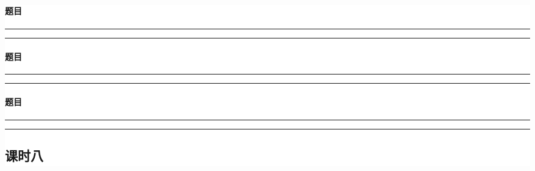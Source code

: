 
#### 题目

---

>
---


```tex

```

```java

```


#### 题目

---

>
---


```tex

```

```java

```


#### 题目

---

>
---


```tex

```

```java

```




## 课时八

```tex

```

```tex

```
